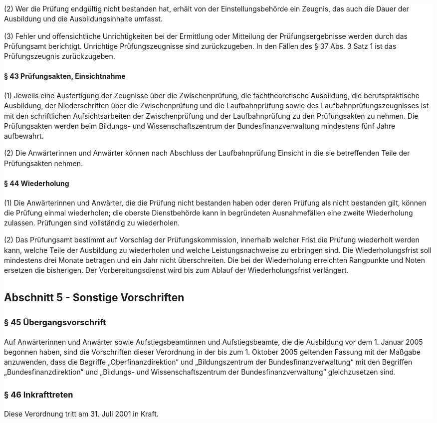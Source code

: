 (2) Wer die Prüfung endgültig nicht bestanden hat, erhält von der
Einstellungsbehörde ein Zeugnis, das auch die Dauer der Ausbildung und
die Ausbildungsinhalte umfasst.

(3) Fehler und offensichtliche Unrichtigkeiten bei der Ermittlung oder
Mitteilung der Prüfungsergebnisse werden durch das Prüfungsamt
berichtigt. Unrichtige Prüfungszeugnisse sind zurückzugeben. In den
Fällen des § 37 Abs. 3 Satz 1 ist das Prüfungszeugnis zurückzugeben.


#### § 43 Prüfungsakten, Einsichtnahme

(1) Jeweils eine Ausfertigung der Zeugnisse über die Zwischenprüfung,
die fachtheoretische Ausbildung, die berufspraktische Ausbildung, der
Niederschriften über die Zwischenprüfung und die Laufbahnprüfung sowie
des Laufbahnprüfungszeugnisses ist mit den schriftlichen
Aufsichtsarbeiten der Zwischenprüfung und der Laufbahnprüfung zu den
Prüfungsakten zu nehmen. Die Prüfungsakten werden beim Bildungs- und
Wissenschaftszentrum der Bundesfinanzverwaltung mindestens fünf Jahre
aufbewahrt.

(2) Die Anwärterinnen und Anwärter können nach Abschluss der
Laufbahnprüfung Einsicht in die sie betreffenden Teile der
Prüfungsakten nehmen.


#### § 44 Wiederholung

(1) Die Anwärterinnen und Anwärter, die die Prüfung nicht bestanden
haben oder deren Prüfung als nicht bestanden gilt, können die Prüfung
einmal wiederholen; die oberste Dienstbehörde kann in begründeten
Ausnahmefällen eine zweite Wiederholung zulassen. Prüfungen sind
vollständig zu wiederholen.

(2) Das Prüfungsamt bestimmt auf Vorschlag der Prüfungskommission,
innerhalb welcher Frist die Prüfung wiederholt werden kann, welche
Teile der Ausbildung zu wiederholen und welche Leistungsnachweise zu
erbringen sind. Die Wiederholungsfrist soll mindestens drei Monate
betragen und ein Jahr nicht überschreiten. Die bei der Wiederholung
erreichten Rangpunkte und Noten ersetzen die bisherigen. Der
Vorbereitungsdienst wird bis zum Ablauf der Wiederholungsfrist
verlängert.


## Abschnitt 5 - Sonstige Vorschriften



### § 45 Übergangsvorschrift

Auf Anwärterinnen und Anwärter sowie Aufstiegsbeamtinnen und
Aufstiegsbeamte, die die Ausbildung vor dem 1. Januar 2005 begonnen
haben, sind die Vorschriften dieser Verordnung in der bis zum 1.
Oktober 2005 geltenden Fassung mit der Maßgabe anzuwenden, dass die
Begriffe „Oberfinanzdirektion“ und „Bildungszentrum der
Bundesfinanzverwaltung“ mit den Begriffen „Bundesfinanzdirektion“ und
„Bildungs- und Wissenschaftszentrum der Bundesfinanzverwaltung“
gleichzusetzen sind.


### § 46 Inkrafttreten

Diese Verordnung tritt am 31. Juli 2001 in Kraft.


